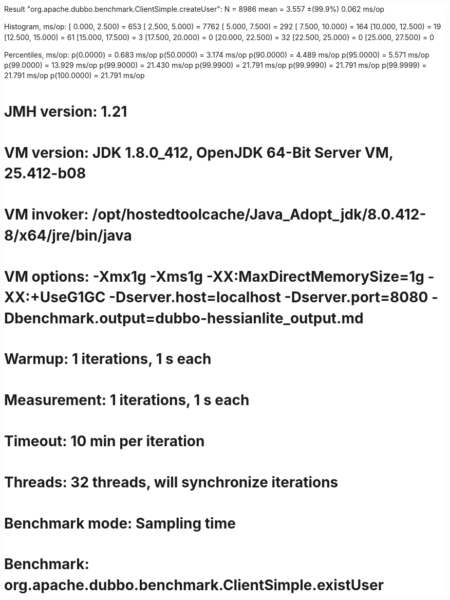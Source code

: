 

Result "org.apache.dubbo.benchmark.ClientSimple.createUser":
  N = 8986
  mean =      3.557 ±(99.9%) 0.062 ms/op

  Histogram, ms/op:
    [ 0.000,  2.500) = 653 
    [ 2.500,  5.000) = 7762 
    [ 5.000,  7.500) = 292 
    [ 7.500, 10.000) = 164 
    [10.000, 12.500) = 19 
    [12.500, 15.000) = 61 
    [15.000, 17.500) = 3 
    [17.500, 20.000) = 0 
    [20.000, 22.500) = 32 
    [22.500, 25.000) = 0 
    [25.000, 27.500) = 0 

  Percentiles, ms/op:
      p(0.0000) =      0.683 ms/op
     p(50.0000) =      3.174 ms/op
     p(90.0000) =      4.489 ms/op
     p(95.0000) =      5.571 ms/op
     p(99.0000) =     13.929 ms/op
     p(99.9000) =     21.430 ms/op
     p(99.9900) =     21.791 ms/op
     p(99.9990) =     21.791 ms/op
     p(99.9999) =     21.791 ms/op
    p(100.0000) =     21.791 ms/op


# JMH version: 1.21
# VM version: JDK 1.8.0_412, OpenJDK 64-Bit Server VM, 25.412-b08
# VM invoker: /opt/hostedtoolcache/Java_Adopt_jdk/8.0.412-8/x64/jre/bin/java
# VM options: -Xmx1g -Xms1g -XX:MaxDirectMemorySize=1g -XX:+UseG1GC -Dserver.host=localhost -Dserver.port=8080 -Dbenchmark.output=dubbo-hessianlite_output.md
# Warmup: 1 iterations, 1 s each
# Measurement: 1 iterations, 1 s each
# Timeout: 10 min per iteration
# Threads: 32 threads, will synchronize iterations
# Benchmark mode: Sampling time
# Benchmark: org.apache.dubbo.benchmark.ClientSimple.existUser
